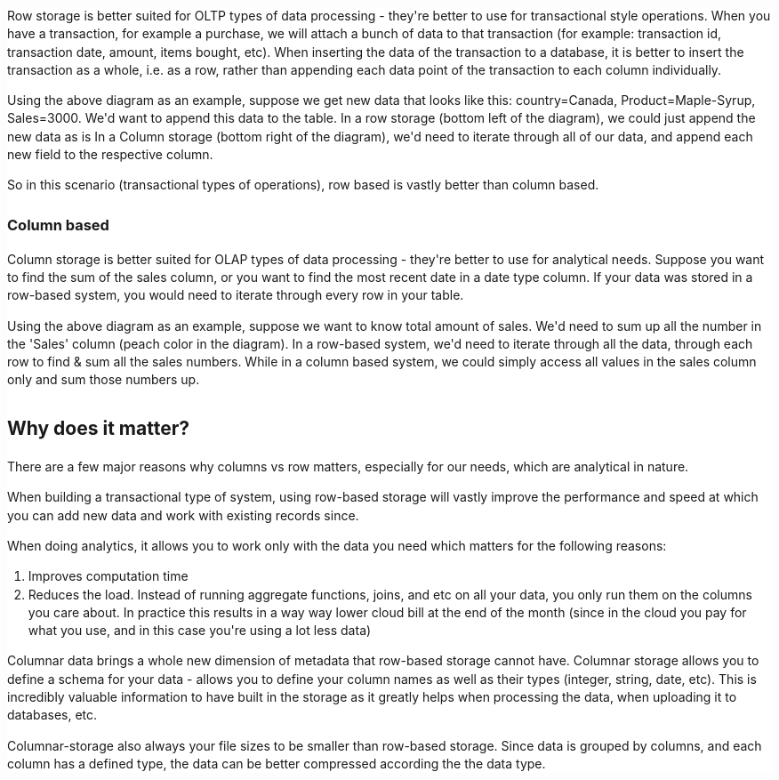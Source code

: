 Row storage is better suited for OLTP types of data processing - they're better to use for transactional style operations. When you have a transaction, for example a purchase, we will attach a bunch of data to that transaction (for example: transaction id, transaction date, amount, items bought, etc). When inserting the data of the transaction to a database, it is better to insert the transaction as a whole, i.e. as a row, rather than appending each data point of the transaction to each column individually.

Using the above diagram as an example, suppose we get new data that looks like this: country=Canada, Product=Maple-Syrup, Sales=3000. We'd want to append this data to the table. In a row storage (bottom left of the diagram), we could just append the new data as is In a Column storage (bottom right of the diagram), we'd need to iterate through all of our data, and append each new field to the respective column.

So in this scenario (transactional types of operations), row based is vastly better than column based.

### Column based

Column storage is better suited for OLAP types of data processing - they're better to use for analytical needs. Suppose you want to find the sum of the sales column, or you want to find the most recent date in a date type column. If your data was stored in a row-based system, you would need to iterate through every row in your table.

Using the above diagram as an example, suppose we want to know total amount of sales. We'd need to sum up all the number in the 'Sales' column (peach color in the diagram). In a row-based system, we'd need to iterate through all the data, through each row to find & sum all the sales numbers. While in a column based system, we could simply access all values in the sales column only and sum those numbers up.

## Why does it matter?

There are a few major reasons why columns vs row matters, especially for our needs, which are analytical in nature.

When building a transactional type of system, using row-based storage will vastly improve the performance and speed at which you can add new data and work with existing records since.

When doing analytics, it allows you to work only with the data you need which matters for the following reasons:

1. Improves computation time
2. Reduces the load. Instead of running aggregate functions, joins, and etc on all your data, you only run them on the columns you care about. In practice this results in a way way lower cloud bill at the end of the month (since in the cloud you pay for what you use, and in this case you're using a lot less data)

Columnar data brings a whole new dimension of metadata that row-based storage cannot have. Columnar storage allows you to define a schema for your data - allows you to define your column names as well as their types (integer, string, date, etc). This is incredibly valuable information to have built in the storage as it greatly helps when processing the data, when uploading it to databases, etc.

Columnar-storage also always your file sizes to be smaller than row-based storage. Since data is grouped by columns, and each column has a defined type, the data can be better compressed according the the data type.
